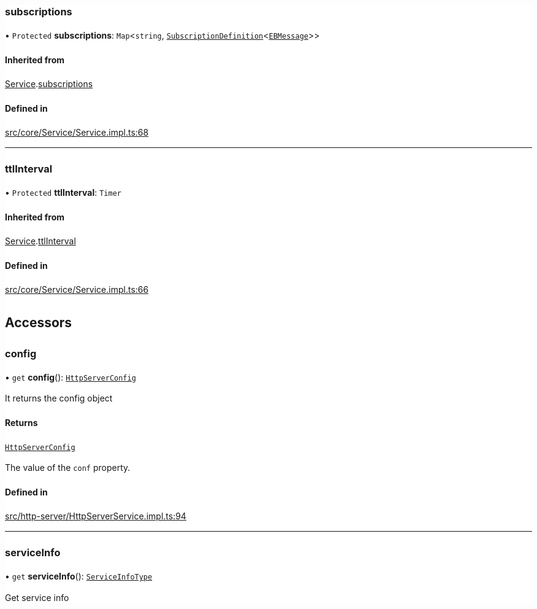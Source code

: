 ### subscriptions

• `Protected` **subscriptions**: `Map`<`string`, [`SubscriptionDefinition`](../modules.md#subscriptiondefinition)<[`EBMessage`](../modules.md#ebmessage)\>\>

#### Inherited from

[Service](Service.md).[subscriptions](Service.md#subscriptions)

#### Defined in

[src/core/Service/Service.impl.ts:68](https://github.com/sebastianwessel/purista/blob/40390cf/src/core/Service/Service.impl.ts#L68)

___

### ttlInterval

• `Protected` **ttlInterval**: `Timer`

#### Inherited from

[Service](Service.md).[ttlInterval](Service.md#ttlinterval)

#### Defined in

[src/core/Service/Service.impl.ts:66](https://github.com/sebastianwessel/purista/blob/40390cf/src/core/Service/Service.impl.ts#L66)

## Accessors

### config

• `get` **config**(): [`HttpServerConfig`](../modules.md#httpserverconfig)

It returns the config object

#### Returns

[`HttpServerConfig`](../modules.md#httpserverconfig)

The value of the `conf` property.

#### Defined in

[src/http-server/HttpServerService.impl.ts:94](https://github.com/sebastianwessel/purista/blob/40390cf/src/http-server/HttpServerService.impl.ts#L94)

___

### serviceInfo

• `get` **serviceInfo**(): [`ServiceInfoType`](../modules.md#serviceinfotype)

Get service info
